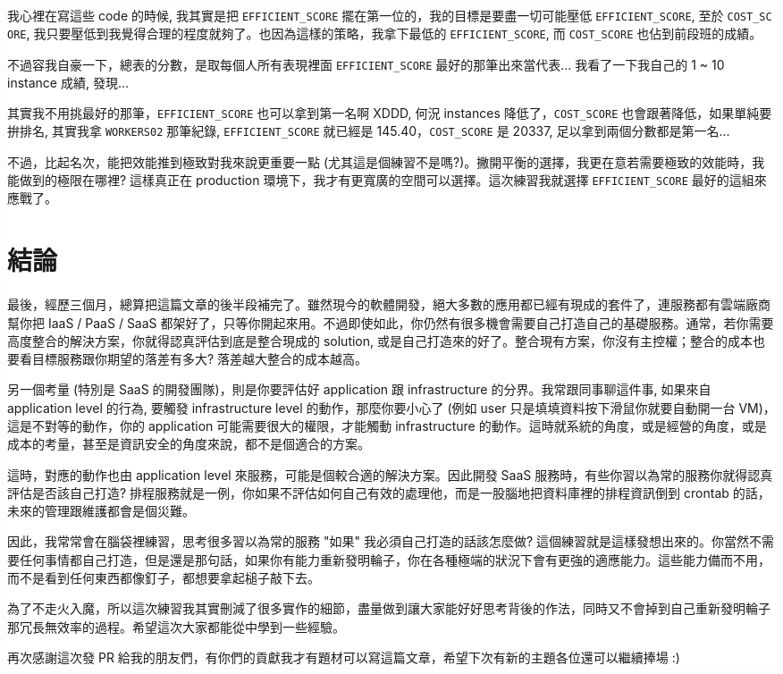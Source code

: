 
我心裡在寫這些 code 的時候, 我其實是把 `EFFICIENT_SCORE` 擺在第一位的，我的目標是要盡一切可能壓低 `EFFICIENT_SCORE`, 至於 `COST_SCORE`, 我只要壓低到我覺得合理的程度就夠了。也因為這樣的策略，我拿下最低的 `EFFICIENT_SCORE`, 而 `COST_SCORE` 也佔到前段班的成績。

不過容我自豪一下，總表的分數，是取每個人所有表現裡面 `EFFICIENT_SCORE` 最好的那筆出來當代表... 我看了一下我自己的 1 ~ 10 instance 成績, 發現...

其實我不用挑最好的那筆，`EFFICIENT_SCORE` 也可以拿到第一名啊 XDDD, 何況 instances 降低了，`COST_SCORE` 也會跟著降低，如果單純要拚排名, 其實我拿 `WORKERS02` 那筆紀錄, `EFFICIENT_SCORE` 就已經是 145.40，`COST_SCORE` 是 20337, 足以拿到兩個分數都是第一名...

不過，比起名次，能把效能推到極致對我來說更重要一點 (尤其這是個練習不是嗎?)。撇開平衡的選擇，我更在意若需要極致的效能時，我能做到的極限在哪裡? 這樣真正在 production 環境下，我才有更寬廣的空間可以選擇。這次練習我就選擇 `EFFICIENT_SCORE` 最好的這組來應戰了。


# 結論

最後，經歷三個月，總算把這篇文章的後半段補完了。雖然現今的軟體開發，絕大多數的應用都已經有現成的套件了，連服務都有雲端廠商幫你把 IaaS / PaaS / SaaS 都架好了，只等你開起來用。不過即使如此，你仍然有很多機會需要自己打造自己的基礎服務。通常，若你需要高度整合的解決方案，你就得認真評估到底是整合現成的 solution, 或是自己打造來的好了。整合現有方案，你沒有主控權；整合的成本也要看目標服務跟你期望的落差有多大? 落差越大整合的成本越高。

另一個考量 (特別是 SaaS 的開發團隊)，則是你要評估好 application 跟 infrastructure 的分界。我常跟同事聊這件事, 如果來自 application level 的行為, 要觸發 infrastructure level 的動作，那麼你要小心了 (例如 user 只是填填資料按下滑鼠你就要自動開一台 VM)，這是不對等的動作，你的 application 可能需要很大的權限，才能觸動 infrastructure 的動作。這時就系統的角度，或是經營的角度，或是成本的考量，甚至是資訊安全的角度來說，都不是個適合的方案。

這時，對應的動作也由 application level 來服務，可能是個較合適的解決方案。因此開發 SaaS 服務時，有些你習以為常的服務你就得認真評估是否該自己打造? 排程服務就是一例，你如果不評估如何自己有效的處理他，而是一股腦地把資料庫裡的排程資訊倒到 crontab 的話，未來的管理跟維護都會是個災難。

因此，我常常會在腦袋裡練習，思考很多習以為常的服務 "如果" 我必須自己打造的話該怎麼做? 這個練習就是這樣發想出來的。你當然不需要任何事情都自己打造，但是還是那句話，如果你有能力重新發明輪子，你在各種極端的狀況下會有更強的適應能力。這些能力備而不用，而不是看到任何東西都像釘子，都想要拿起槌子敲下去。

為了不走火入魔，所以這次練習我其實刪減了很多實作的細節，盡量做到讓大家能好好思考背後的作法，同時又不會掉到自己重新發明輪子那冗長無效率的過程。希望這次大家都能從中學到一些經驗。

再次感謝這次發 PR 給我的朋友們，有你們的貢獻我才有題材可以寫這篇文章，希望下次有新的主題各位還可以繼續捧場 :)
